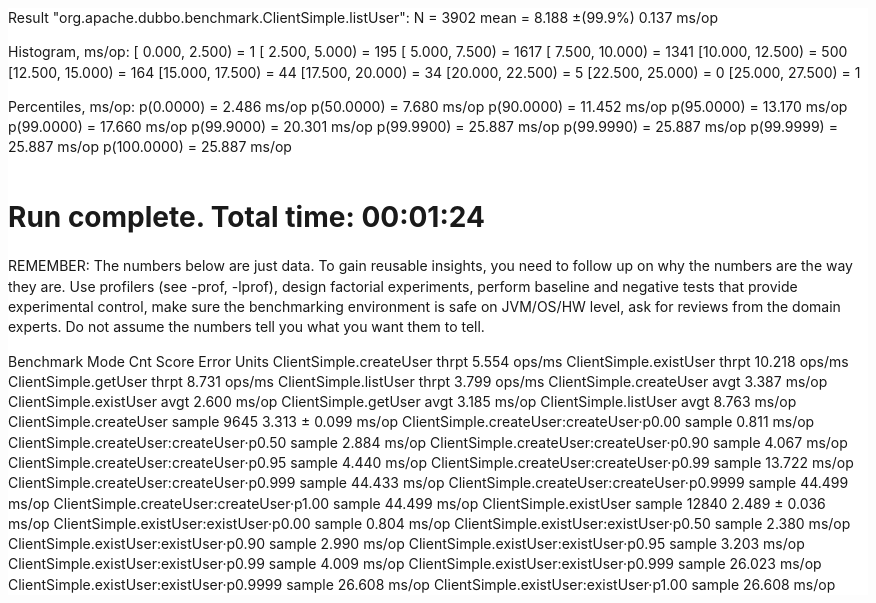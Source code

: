 Result "org.apache.dubbo.benchmark.ClientSimple.listUser":
  N = 3902
  mean =      8.188 ±(99.9%) 0.137 ms/op

  Histogram, ms/op:
    [ 0.000,  2.500) = 1 
    [ 2.500,  5.000) = 195 
    [ 5.000,  7.500) = 1617 
    [ 7.500, 10.000) = 1341 
    [10.000, 12.500) = 500 
    [12.500, 15.000) = 164 
    [15.000, 17.500) = 44 
    [17.500, 20.000) = 34 
    [20.000, 22.500) = 5 
    [22.500, 25.000) = 0 
    [25.000, 27.500) = 1 

  Percentiles, ms/op:
      p(0.0000) =      2.486 ms/op
     p(50.0000) =      7.680 ms/op
     p(90.0000) =     11.452 ms/op
     p(95.0000) =     13.170 ms/op
     p(99.0000) =     17.660 ms/op
     p(99.9000) =     20.301 ms/op
     p(99.9900) =     25.887 ms/op
     p(99.9990) =     25.887 ms/op
     p(99.9999) =     25.887 ms/op
    p(100.0000) =     25.887 ms/op


# Run complete. Total time: 00:01:24

REMEMBER: The numbers below are just data. To gain reusable insights, you need to follow up on
why the numbers are the way they are. Use profilers (see -prof, -lprof), design factorial
experiments, perform baseline and negative tests that provide experimental control, make sure
the benchmarking environment is safe on JVM/OS/HW level, ask for reviews from the domain experts.
Do not assume the numbers tell you what you want them to tell.

Benchmark                                     Mode    Cnt   Score   Error   Units
ClientSimple.createUser                      thrpt          5.554          ops/ms
ClientSimple.existUser                       thrpt         10.218          ops/ms
ClientSimple.getUser                         thrpt          8.731          ops/ms
ClientSimple.listUser                        thrpt          3.799          ops/ms
ClientSimple.createUser                       avgt          3.387           ms/op
ClientSimple.existUser                        avgt          2.600           ms/op
ClientSimple.getUser                          avgt          3.185           ms/op
ClientSimple.listUser                         avgt          8.763           ms/op
ClientSimple.createUser                     sample   9645   3.313 ± 0.099   ms/op
ClientSimple.createUser:createUser·p0.00    sample          0.811           ms/op
ClientSimple.createUser:createUser·p0.50    sample          2.884           ms/op
ClientSimple.createUser:createUser·p0.90    sample          4.067           ms/op
ClientSimple.createUser:createUser·p0.95    sample          4.440           ms/op
ClientSimple.createUser:createUser·p0.99    sample         13.722           ms/op
ClientSimple.createUser:createUser·p0.999   sample         44.433           ms/op
ClientSimple.createUser:createUser·p0.9999  sample         44.499           ms/op
ClientSimple.createUser:createUser·p1.00    sample         44.499           ms/op
ClientSimple.existUser                      sample  12840   2.489 ± 0.036   ms/op
ClientSimple.existUser:existUser·p0.00      sample          0.804           ms/op
ClientSimple.existUser:existUser·p0.50      sample          2.380           ms/op
ClientSimple.existUser:existUser·p0.90      sample          2.990           ms/op
ClientSimple.existUser:existUser·p0.95      sample          3.203           ms/op
ClientSimple.existUser:existUser·p0.99      sample          4.009           ms/op
ClientSimple.existUser:existUser·p0.999     sample         26.023           ms/op
ClientSimple.existUser:existUser·p0.9999    sample         26.608           ms/op
ClientSimple.existUser:existUser·p1.00      sample         26.608           ms/op